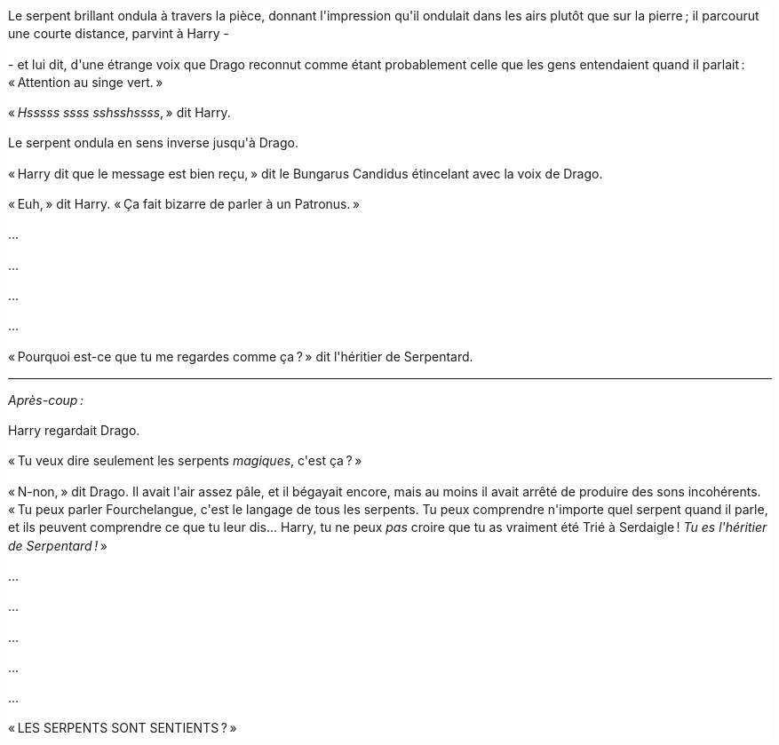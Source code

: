 Le serpent brillant ondula à travers la pièce, donnant l'impression
qu'il ondulait dans les airs plutôt que sur la pierre ; il parcourut une
courte distance, parvint à Harry -

\- et lui dit, d'une étrange voix que Drago reconnut comme étant
probablement celle que les gens entendaient quand il parlait :
« Attention au singe vert. »

« *Hsssss ssss sshsshssss*, » dit Harry.

Le serpent ondula en sens inverse jusqu'à Drago.

« Harry dit que le message est bien reçu, » dit le Bungarus Candidus
étincelant avec la voix de Drago.

« Euh, » dit Harry. « Ça fait bizarre de parler à un Patronus. »

…

…

…

…

« Pourquoi est-ce que tu me regardes comme ça ? » dit l'héritier de
Serpentard.



------------------------------------------------------------------------



*Après-coup :*

Harry regardait Drago.

« Tu veux dire seulement les serpents *magiques*, c'est ça ? »

« N-non, » dit Drago. Il avait l'air assez pâle, et il bégayait encore,
mais au moins il avait arrêté de produire des sons incohérents. « Tu peux
parler Fourchelangue, c'est le langage de tous les serpents. Tu peux
comprendre n'importe quel serpent quand il parle, et ils peuvent
comprendre ce que tu leur dis… Harry, tu ne peux *pas* croire que tu as
vraiment été Trié à Serdaigle ! *Tu es l'héritier de Serpentard !* »

…

…

…

…

…

« LES SERPENTS SONT SENTIENTS ? »

